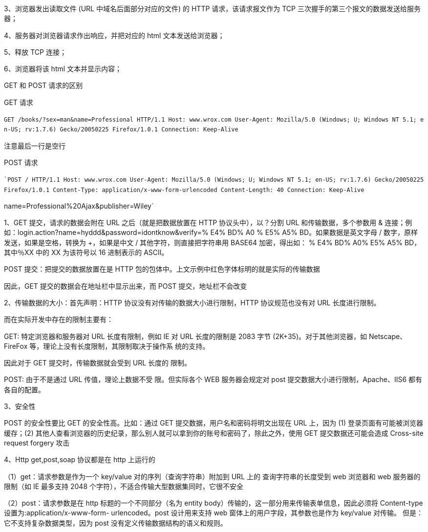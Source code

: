 3、浏览器发出读取文件 (URL 中域名后面部分对应的文件) 的 HTTP 请求，该请求报文作为 TCP 三次握手的第三个报文的数据发送给服务器；

4、服务器对浏览器请求作出响应，并把对应的 html 文本发送给浏览器；

5、释放 TCP 连接；

6、浏览器将该 html 文本并显示内容；



GET 和 POST 请求的区别



GET 请求
```
GET /books/?sex=man&name=Professional HTTP/1.1 Host: www.wrox.com User-Agent: Mozilla/5.0 (Windows; U; Windows NT 5.1; en-US; rv:1.7.6) Gecko/20050225 Firefox/1.0.1 Connection: Keep-Alive
```

注意最后一行是空行


POST 请求

```
`POST / HTTP/1.1 Host: www.wrox.com User-Agent: Mozilla/5.0 (Windows; U; Windows NT 5.1; en-US; rv:1.7.6) Gecko/20050225 Firefox/1.0.1 Content-Type: application/x-www-form-urlencoded Content-Length: 40 Connection: Keep-Alive
```

name=Professional%20Ajax&publisher=Wiley`

1、GET 提交，请求的数据会附在 URL 之后（就是把数据放置在 HTTP 协议头中），以？分割 URL 和传输数据，多个参数用 & 连接；例 如：login.action?name=hyddd&password=idontknow&verify=% E4% BD% A0 % E5% A5% BD。如果数据是英文字母 / 数字，原样发送，如果是空格，转换为 +，如果是中文 / 其他字符，则直接把字符串用 BASE64 加密，得出如： % E4% BD% A0% E5% A5% BD，其中％XX 中的 XX 为该符号以 16 进制表示的 ASCII。

POST 提交：把提交的数据放置在是 HTTP 包的包体中。上文示例中红色字体标明的就是实际的传输数据

因此，GET 提交的数据会在地址栏中显示出来，而 POST 提交，地址栏不会改变

2、传输数据的大小：首先声明：HTTP 协议没有对传输的数据大小进行限制，HTTP 协议规范也没有对 URL 长度进行限制。

而在实际开发中存在的限制主要有：

GET: 特定浏览器和服务器对 URL 长度有限制，例如 IE 对 URL 长度的限制是 2083 字节 (2K+35)。对于其他浏览器，如 Netscape、FireFox 等，理论上没有长度限制，其限制取决于操作系 统的支持。

因此对于 GET 提交时，传输数据就会受到 URL 长度的 限制。

POST: 由于不是通过 URL 传值，理论上数据不受 限。但实际各个 WEB 服务器会规定对 post 提交数据大小进行限制，Apache、IIS6 都有各自的配置。

3、安全性

POST 的安全性要比 GET 的安全性高。比如：通过 GET 提交数据，用户名和密码将明文出现在 URL 上，因为 (1) 登录页面有可能被浏览器缓存；(2) 其他人查看浏览器的历史纪录，那么别人就可以拿到你的账号和密码了，除此之外，使用 GET 提交数据还可能会造成 Cross-site request forgery 攻击

4、Http get,post,soap 协议都是在 http 上运行的

（1）get：请求参数是作为一个 key/value 对的序列（查询字符串）附加到 URL 上的 查询字符串的长度受到 web 浏览器和 web 服务器的限制（如 IE 最多支持 2048 个字符），不适合传输大型数据集同时，它很不安全

（2）post：请求参数是在 http 标题的一个不同部分（名为 entity body）传输的，这一部分用来传输表单信息，因此必须将 Content-type 设置为:application/x-www-form- urlencoded。post 设计用来支持 web 窗体上的用户字段，其参数也是作为 key/value 对传输。 但是：它不支持复杂数据类型，因为 post 没有定义传输数据结构的语义和规则。
